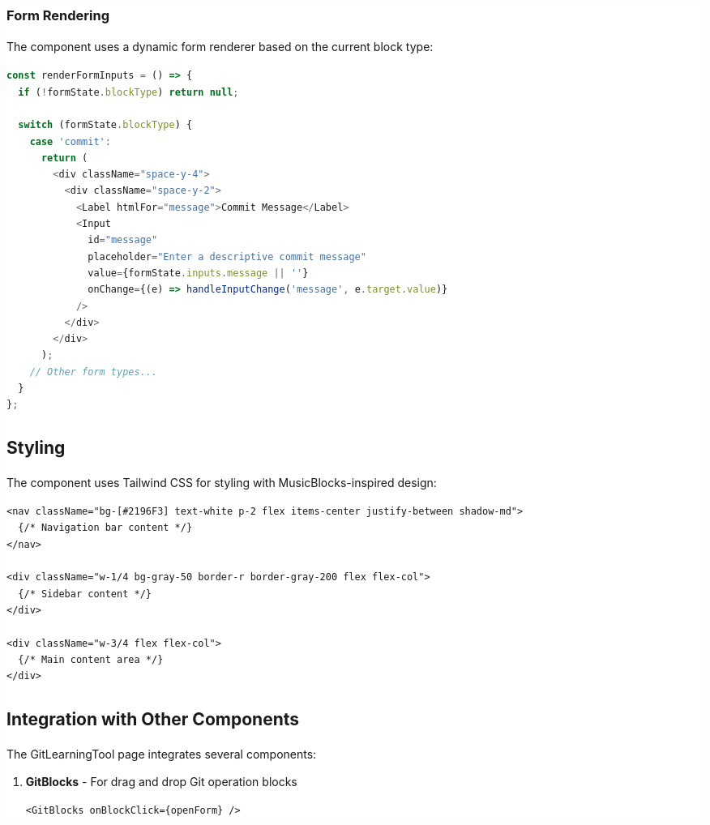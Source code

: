 ### Form Rendering

The component uses a dynamic form renderer based on the current block type:

```typescript
const renderFormInputs = () => {
  if (!formState.blockType) return null;

  switch (formState.blockType) {
    case 'commit':
      return (
        <div className="space-y-4">
          <div className="space-y-2">
            <Label htmlFor="message">Commit Message</Label>
            <Input
              id="message"
              placeholder="Enter a descriptive commit message"
              value={formState.inputs.message || ''}
              onChange={(e) => handleInputChange('message', e.target.value)}
            />
          </div>
        </div>
      );
    // Other form types...
  }
};
```

## Styling

The component uses Tailwind CSS for styling with MusicBlocks-inspired design:

```tsx
<nav className="bg-[#2196F3] text-white p-2 flex items-center justify-between shadow-md">
  {/* Navigation bar content */}
</nav>

<div className="w-1/4 bg-gray-50 border-r border-gray-200 flex flex-col">
  {/* Sidebar content */}
</div>

<div className="w-3/4 flex flex-col">
  {/* Main content area */}
</div>
```

## Integration with Other Components

The GitLearningTool page integrates several components:

1. **GitBlocks** - For drag and drop Git operation blocks
   ```tsx
   <GitBlocks onBlockClick={openForm} />
   ```
